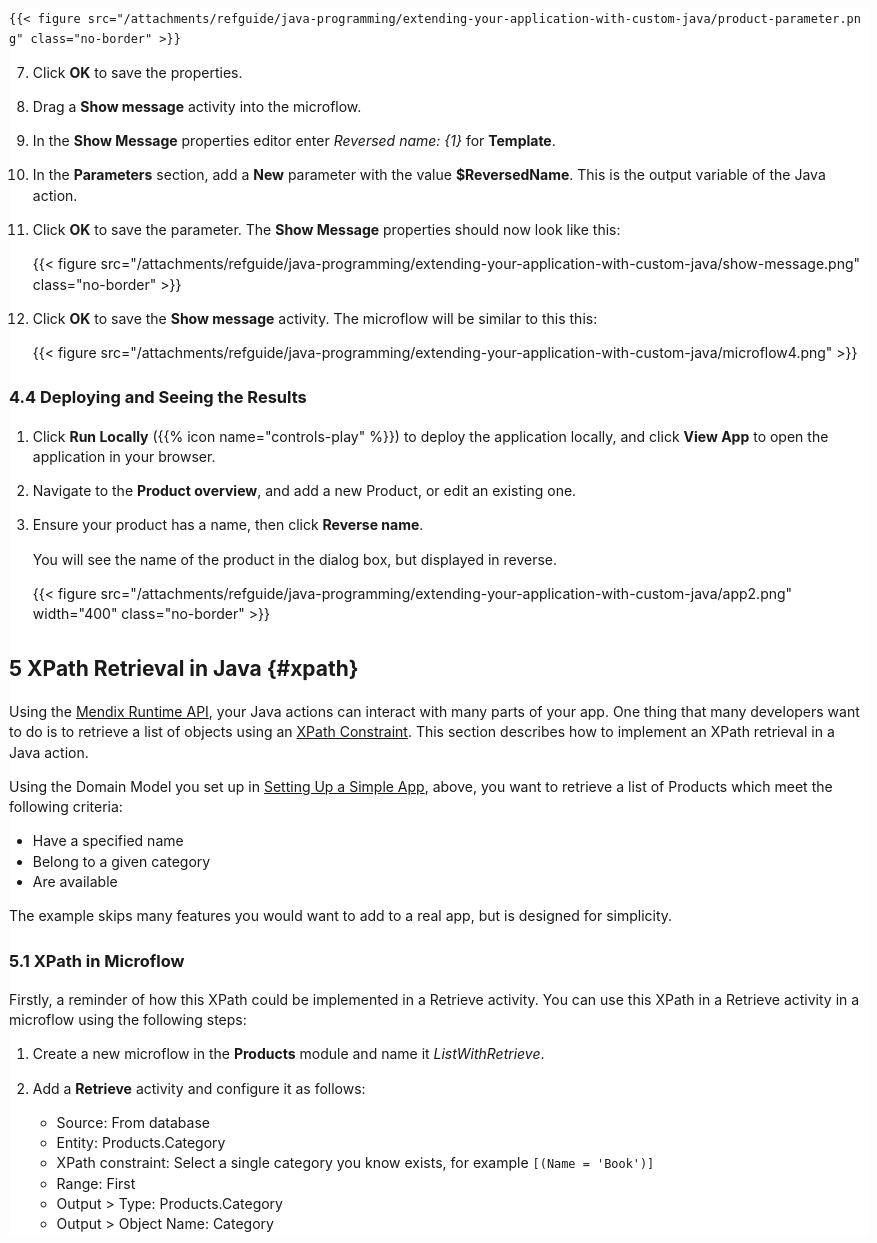     {{< figure src="/attachments/refguide/java-programming/extending-your-application-with-custom-java/product-parameter.png" class="no-border" >}}

7. Click **OK** to save the properties. 
8. Drag a **Show message** activity into the microflow.
9. In the **Show Message** properties editor enter *Reversed name: {1}* for **Template**.
10. In the **Parameters** section, add a **New** parameter with the value **$ReversedName**. This is the output variable of the Java action.
11. Click **OK** to save the parameter. The **Show Message** properties should now look like this:

    {{< figure src="/attachments/refguide/java-programming/extending-your-application-with-custom-java/show-message.png" class="no-border" >}}

12. Click **OK** to save the **Show message** activity. The microflow will be similar to this this:

    {{< figure src="/attachments/refguide/java-programming/extending-your-application-with-custom-java/microflow4.png"  >}}

### 4.4 Deploying and Seeing the Results

1. Click **Run Locally** ({{% icon name="controls-play" %}}) to deploy the application locally, and click **View App** to open the application in your browser.
2. Navigate to the **Product overview**, and add a new Product, or edit an existing one.
3. Ensure your product has a name, then click **Reverse name**.

    You will see the name of the product in the dialog box, but displayed in reverse.

    {{< figure src="/attachments/refguide/java-programming/extending-your-application-with-custom-java/app2.png" width="400" class="no-border" >}}

## 5 XPath Retrieval in Java {#xpath}

Using the [Mendix Runtime API](/apidocs-mxsdk/apidocs/runtime-api/), your Java actions can interact with many parts of your app. One thing that many developers want to do is to retrieve a list of objects using an [XPath Constraint](/refguide/xpath-constraints/). This section describes how to implement an XPath retrieval in a Java action.

Using the Domain Model you set up in [Setting Up a Simple App](#simple-app), above, you want to retrieve a list of Products which meet the following criteria:

* Have a specified name
* Belong to a given category
* Are available

The example skips many features you would want to add to a real app, but is designed for simplicity.

### 5.1 XPath in Microflow

Firstly, a reminder of how this XPath could be implemented in a Retrieve activity. You can use this XPath in a Retrieve activity in a microflow using the following steps:

1. Create a new microflow in the **Products** module and name it *ListWithRetrieve*.
2. Add a **Retrieve** activity and configure it as follows:

    * Source: From database
    * Entity: Products.Category
    * XPath constraint: Select a single category you know exists, for example `[(Name = 'Book')]`
    * Range: First
    * Output > Type: Products.Category
    * Output > Object Name: Category
